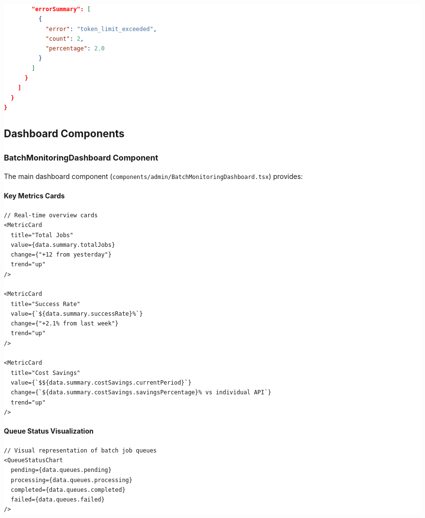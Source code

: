 ```json
        "errorSummary": [
          {
            "error": "token_limit_exceeded",
            "count": 2,
            "percentage": 2.0
          }
        ]
      }
    ]
  }
}
```

## Dashboard Components

### BatchMonitoringDashboard Component

The main dashboard component (`components/admin/BatchMonitoringDashboard.tsx`) provides:

#### Key Metrics Cards

```tsx
// Real-time overview cards
<MetricCard
  title="Total Jobs"
  value={data.summary.totalJobs}
  change={"+12 from yesterday"}
  trend="up"
/>

<MetricCard
  title="Success Rate"
  value={`${data.summary.successRate}%`}
  change={"+2.1% from last week"}
  trend="up"
/>

<MetricCard
  title="Cost Savings"
  value={`$${data.summary.costSavings.currentPeriod}`}
  change={`${data.summary.costSavings.savingsPercentage}% vs individual API`}
  trend="up"
/>
```

#### Queue Status Visualization

```tsx
// Visual representation of batch job queues
<QueueStatusChart
  pending={data.queues.pending}
  processing={data.queues.processing}
  completed={data.queues.completed}
  failed={data.queues.failed}
/>
```
